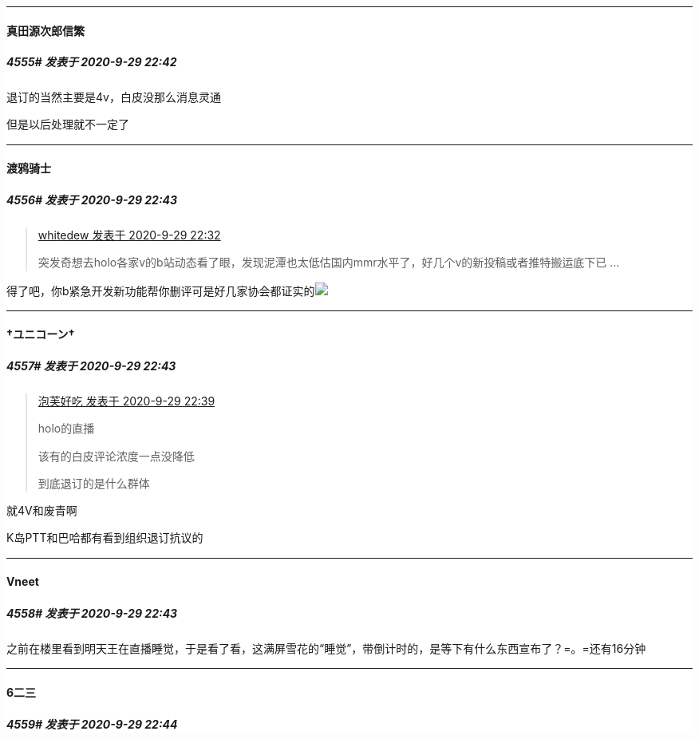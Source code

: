 
-----

####  真田源次郎信繁  
##### 4555#       发表于 2020-9-29 22:42


退订的当然主要是4v，白皮没那么消息灵通

但是以后处理就不一定了


-----

####  渡鸦骑士  
##### 4556#       发表于 2020-9-29 22:43


<blockquote><a href="httphttps://bbs.saraba1st.com/2b/forum.php?mod=redirect&amp;goto=findpost&amp;pid=48901696&amp;ptid=1962088" target="_blank">whitedew 发表于 2020-9-29 22:32</a>

突发奇想去holo各家v的b站动态看了眼，发现泥潭也太低估国内mmr水平了，好几个v的新投稿或者推特搬运底下已 ...</blockquote>
得了吧，你b紧急开发新功能帮你删评可是好几家协会都证实的<img src="https://static.saraba1st.com/image/smiley/face2017/066.png" referrerpolicy="no-referrer">


-----

####  †ユニコーン†  
##### 4557#       发表于 2020-9-29 22:43


<blockquote><a href="httphttps://bbs.saraba1st.com/2b/forum.php?mod=redirect&amp;goto=findpost&amp;pid=48901761&amp;ptid=1962088" target="_blank">泡芙好吃 发表于 2020-9-29 22:39</a>

holo的直播

该有的白皮评论浓度一点没降低

到底退订的是什么群体</blockquote>
就4V和废青啊

K岛PTT和巴哈都有看到组织退订抗议的


-----

####  Vneet  
##### 4558#       发表于 2020-9-29 22:43


之前在楼里看到明天王在直播睡觉，于是看了看，这满屏雪花的“睡觉”，带倒计时的，是等下有什么东西宣布了？=。=还有16分钟


-----

####  6二三  
##### 4559#       发表于 2020-9-29 22:44

